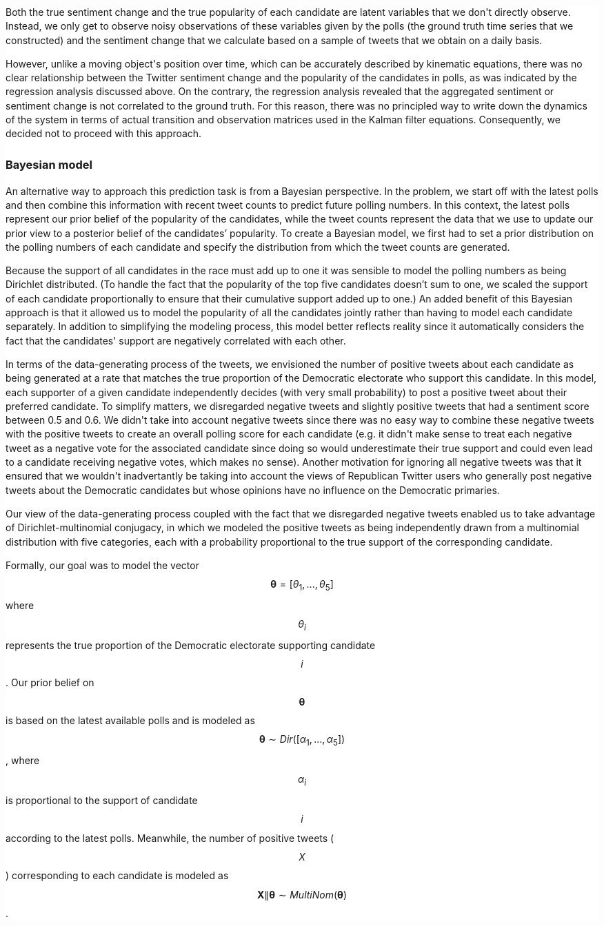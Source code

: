 Both the true sentiment change and the true popularity of each candidate are latent variables that we don't directly observe. Instead, we only get to observe noisy observations of these variables given by the polls (the ground truth time series that we constructed) and the sentiment change that we calculate based on a sample of tweets that we obtain on a daily basis.

However, unlike a moving object's position over time, which can be accurately described by kinematic equations, there was no clear relationship between the Twitter sentiment change and the popularity of the candidates in polls, as was indicated by the regression analysis discussed above. On the contrary, the regression analysis revealed that the aggregated sentiment or sentiment change is not correlated to the ground truth. For this reason, there was no principled way to write down the dynamics of the system in terms of actual transition and observation matrices used in the Kalman filter equations. Consequently, we decided not to proceed with this approach.


### Bayesian model 

An alternative way to approach this prediction task is from a Bayesian perspective. In the problem, we start off with the latest polls and then combine this information with recent tweet counts to predict future polling numbers. In this context, the latest polls represent our prior belief of the popularity of the candidates, while the tweet counts represent the data that we use to update our prior view to a posterior belief of the candidates’ popularity. To create a Bayesian model, we first had to set a prior distribution on the polling numbers of each candidate and specify the distribution from which the tweet counts are generated. 

Because the support of all candidates in the race must add up to one it was sensible to model the polling numbers as being Dirichlet distributed. (To handle the fact that the popularity of the top five candidates doesn’t sum to one, we scaled the support of each candidate proportionally to ensure that their cumulative support added up to one.) An added benefit of this Bayesian approach is that it allowed us to model the popularity of all the candidates jointly rather than having to model each candidate separately. In addition to simplifying the modeling process, this model better reflects reality since it automatically considers the fact that the candidates' support are negatively correlated with each other. 

In terms of the data-generating process of the tweets, we envisioned the number of positive tweets about each candidate as being generated at a rate that matches the true proportion of the Democratic electorate who support this candidate. In this model, each supporter of a given candidate independently decides (with very small probability) to post a positive tweet about their preferred candidate. To simplify matters, we disregarded negative tweets and slightly positive tweets that had a sentiment score between 0.5 and 0.6. We didn't take into account negative tweets since there was no easy way to combine these negative tweets with the positive tweets to create an overall polling score for each candidate (e.g. it didn't make sense to treat each negative tweet as a negative vote for the associated candidate since doing so would underestimate their true support and could even lead to a candidate receiving negative votes, which makes no sense). Another motivation for ignoring all negative tweets was that it ensured that we wouldn't inadvertantly be taking into account the views of Republican Twitter users who generally post negative tweets about the Democratic candidates but whose opinions have no influence on the Democratic primaries. 

Our view of the data-generating process coupled with the fact that we disregarded negative tweets enabled us to take advantage of Dirichlet-multinomial conjugacy, in which we modeled the positive tweets as being independently drawn from a multinomial distribution with five categories, each with a probability proportional to the true support of the corresponding candidate. 

Formally, our goal was to model the vector $$\mathbf{\theta} = [\theta_1, ..., \theta_5]$$ where $$\theta_i$$ represents the true proportion of the Democratic electorate supporting candidate $$i$$. Our prior belief on $$\mathbf{\theta}$$ is based on the latest available polls and is modeled as $$\mathbf{\theta} \sim Dir([\alpha_1, ..., \alpha_5])$$, where $$\alpha_i$$ is proportional to the support of candidate $$i$$ according to the latest polls. Meanwhile, the number of positive tweets ($$X$$) corresponding to each candidate is modeled as $$\mathbf{X}\|\mathbf{\theta} \sim MultiNom(\mathbf{\theta})$$. 
